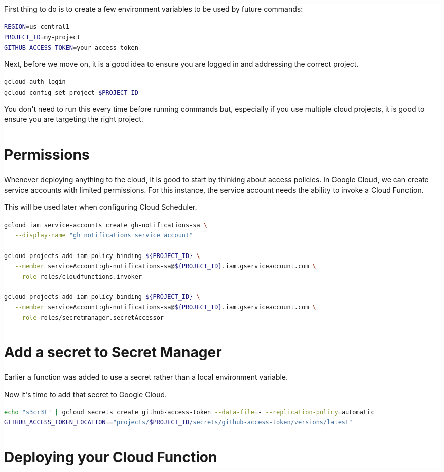 First thing to do is to create a few environment variables to be used by future commands:
```sh
REGION=us-central1
PROJECT_ID=my-project
GITHUB_ACCESS_TOKEN=your-access-token
```

Next, before we move on, it is a good idea to ensure you are logged in and addressing
the correct project.

```sh
gcloud auth login
gcloud config set project $PROJECT_ID
```

You don't need to run this every time before running commands but, especially if
you use multiple cloud projects, it is good to ensure you are targeting the right project.


# Permissions
Whenever deploying anything to the cloud, it is good to start by thinking about
access policies. In Google Cloud, we can create service accounts with limited
permissions. For this instance, the service account needs the ability to invoke
a Cloud Function.

This will be used later when configuring Cloud Scheduler.

```sh
gcloud iam service-accounts create gh-notifications-sa \
   --display-name "gh notifications service account"

gcloud projects add-iam-policy-binding ${PROJECT_ID} \
   --member serviceAccount:gh-notifications-sa@${PROJECT_ID}.iam.gserviceaccount.com \
   --role roles/cloudfunctions.invoker

gcloud projects add-iam-policy-binding ${PROJECT_ID} \
   --member serviceAccount:gh-notifications-sa@${PROJECT_ID}.iam.gserviceaccount.com \
   --role roles/secretmanager.secretAccessor
```


# Add a secret to Secret Manager

Earlier a function was added to use a secret rather than a local environment variable.

Now it's time to add that secret to Google Cloud.

```sh
echo "s3cr3t" | gcloud secrets create github-access-token --data-file=- --replication-policy=automatic
GITHUB_ACCESS_TOKEN_LOCATION=="projects/$PROJECT_ID/secrets/github-access-token/versions/latest"
```

# Deploying your Cloud Function

